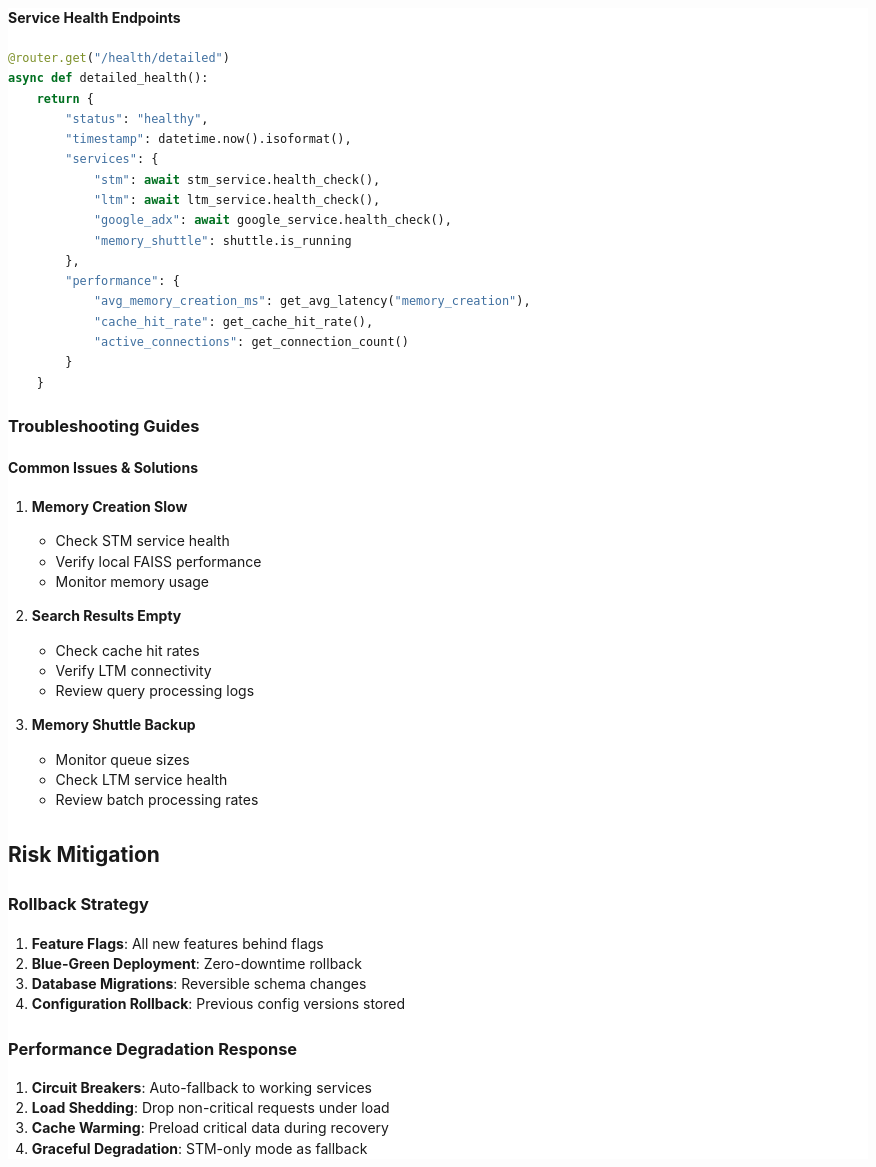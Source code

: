 #### Service Health Endpoints
```python
@router.get("/health/detailed")
async def detailed_health():
    return {
        "status": "healthy",
        "timestamp": datetime.now().isoformat(),
        "services": {
            "stm": await stm_service.health_check(),
            "ltm": await ltm_service.health_check(),
            "google_adx": await google_service.health_check(),
            "memory_shuttle": shuttle.is_running
        },
        "performance": {
            "avg_memory_creation_ms": get_avg_latency("memory_creation"),
            "cache_hit_rate": get_cache_hit_rate(),
            "active_connections": get_connection_count()
        }
    }
```

### Troubleshooting Guides

#### Common Issues & Solutions

1. **Memory Creation Slow**
   - Check STM service health
   - Verify local FAISS performance
   - Monitor memory usage

2. **Search Results Empty**
   - Check cache hit rates
   - Verify LTM connectivity
   - Review query processing logs

3. **Memory Shuttle Backup**
   - Monitor queue sizes
   - Check LTM service health
   - Review batch processing rates

## Risk Mitigation

### Rollback Strategy
1. **Feature Flags**: All new features behind flags
2. **Blue-Green Deployment**: Zero-downtime rollback
3. **Database Migrations**: Reversible schema changes
4. **Configuration Rollback**: Previous config versions stored

### Performance Degradation Response
1. **Circuit Breakers**: Auto-fallback to working services
2. **Load Shedding**: Drop non-critical requests under load
3. **Cache Warming**: Preload critical data during recovery
4. **Graceful Degradation**: STM-only mode as fallback
